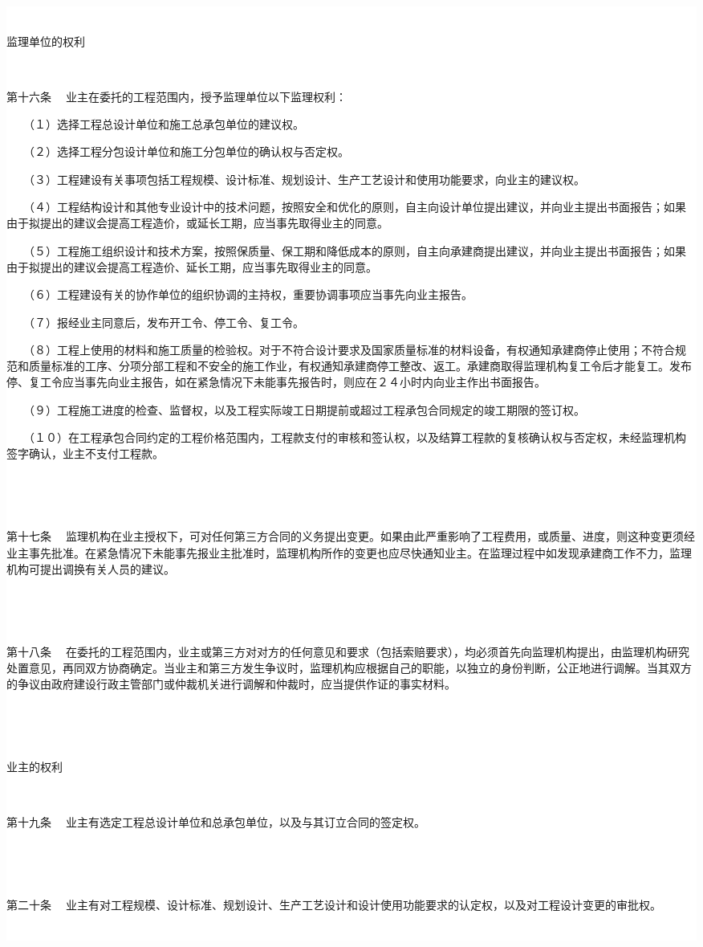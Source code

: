 
　　


 监理单位的权利



　　

第十六条
　业主在委托的工程范围内，授予监理单位以下监理权利：

　　（１）选择工程总设计单位和施工总承包单位的建议权。

　　（２）选择工程分包设计单位和施工分包单位的确认权与否定权。

　　（３）工程建设有关事项包括工程规模、设计标准、规划设计、生产工艺设计和使用功能要求，向业主的建议权。

　　（４）工程结构设计和其他专业设计中的技术问题，按照安全和优化的原则，自主向设计单位提出建议，并向业主提出书面报告；如果由于拟提出的建议会提高工程造价，或延长工期，应当事先取得业主的同意。

　　（５）工程施工组织设计和技术方案，按照保质量、保工期和降低成本的原则，自主向承建商提出建议，并向业主提出书面报告；如果由于拟提出的建议会提高工程造价、延长工期，应当事先取得业主的同意。

　　（６）工程建设有关的协作单位的组织协调的主持权，重要协调事项应当事先向业主报告。

　　（７）报经业主同意后，发布开工令、停工令、复工令。

　　（８）工程上使用的材料和施工质量的检验权。对于不符合设计要求及国家质量标准的材料设备，有权通知承建商停止使用；不符合规范和质量标准的工序、分项分部工程和不安全的施工作业，有权通知承建商停工整改、返工。承建商取得监理机构复工令后才能复工。发布停、复工令应当事先向业主报告，如在紧急情况下未能事先报告时，则应在２４小时内向业主作出书面报告。

　　（９）工程施工进度的检查、监督权，以及工程实际竣工日期提前或超过工程承包合同规定的竣工期限的签订权。

　　（１０）在工程承包合同约定的工程价格范围内，工程款支付的审核和签认权，以及结算工程款的复核确认权与否定权，未经监理机构签字确认，业主不支付工程款。

　　

　　

第十七条
　监理机构在业主授权下，可对任何第三方合同的义务提出变更。如果由此严重影响了工程费用，或质量、进度，则这种变更须经业主事先批准。在紧急情况下未能事先报业主批准时，监理机构所作的变更也应尽快通知业主。在监理过程中如发现承建商工作不力，监理机构可提出调换有关人员的建议。

　　

　　

第十八条
　在委托的工程范围内，业主或第三方对对方的任何意见和要求（包括索赔要求），均必须首先向监理机构提出，由监理机构研究处置意见，再同双方协商确定。当业主和第三方发生争议时，监理机构应根据自己的职能，以独立的身份判断，公正地进行调解。当其双方的争议由政府建设行政主管部门或仲裁机关进行调解和仲裁时，应当提供作证的事实材料。

　　

　　


 业主的权利



　　

第十九条
　业主有选定工程总设计单位和总承包单位，以及与其订立合同的签定权。

　　

　　

第二十条
　业主有对工程规模、设计标准、规划设计、生产工艺设计和设计使用功能要求的认定权，以及对工程设计变更的审批权。

　　